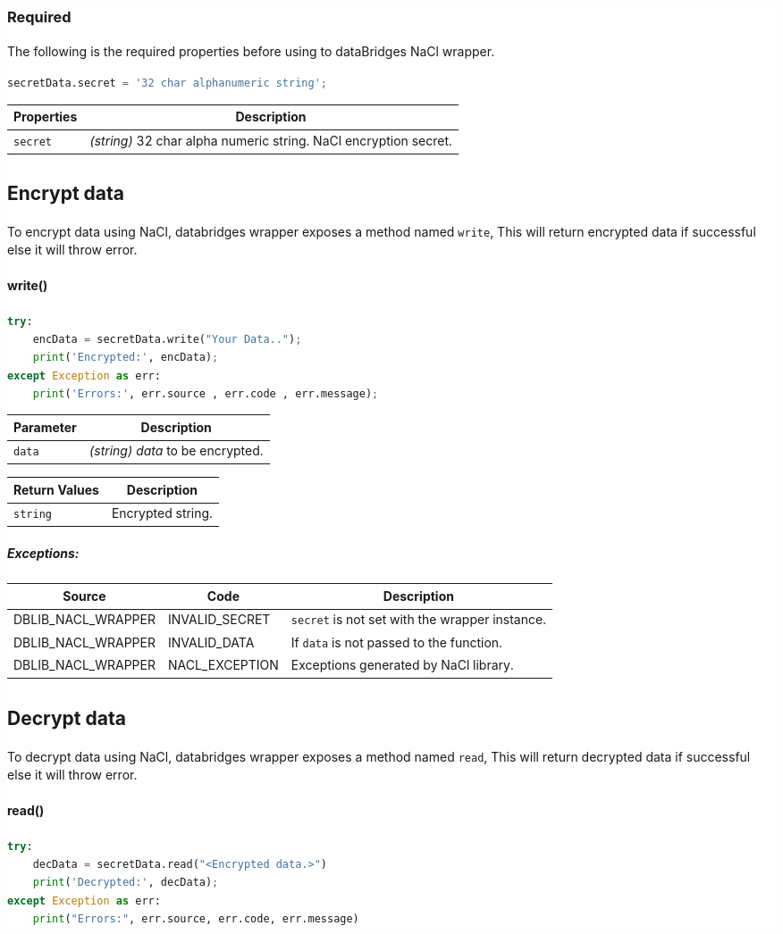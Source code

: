 ### Required

The following is the required properties before using to dataBridges NaCl wrapper.

```python
secretData.secret = '32 char alphanumeric string';
```

| Properties | Description                                                  |
| ---------- | ------------------------------------------------------------ |
| `secret`   | *(string)* 32 char alpha numeric string. NaCl encryption secret. |

## Encrypt data

To encrypt data using NaCl, databridges wrapper exposes a method named `write`, This will return encrypted data if successful else it will throw error.

#### write() 

```python
try:
    encData = secretData.write("Your Data.."); 
    print('Encrypted:', encData);
except Exception as err:
    print('Errors:', err.source , err.code , err.message);
```

| Parameter | Description                        |
| --------- | ---------------------------------- |
| `data`    | *(string)* *data* to be encrypted. |

| Return Values | Description        |
| ------------- | ------------------ |
| `string`      | Encrypted  string. |

##### Exceptions: 

| Source             | Code           | Description                                    |
| ------------------ | -------------- | ---------------------------------------------- |
| DBLIB_NACL_WRAPPER | INVALID_SECRET | `secret` is not set with the wrapper instance. |
| DBLIB_NACL_WRAPPER | INVALID_DATA   | If `data` is not passed to the function.       |
| DBLIB_NACL_WRAPPER | NACL_EXCEPTION | Exceptions generated by NaCl library.          |

## Decrypt data

To decrypt data using NaCl, databridges wrapper exposes a method named `read`, This will return decrypted data if successful else it will throw error.

#### read() 

```python
try:
    decData = secretData.read("<Encrypted data.>")
    print('Decrypted:', decData);
except Exception as err:
    print("Errors:", err.source, err.code, err.message)
```

